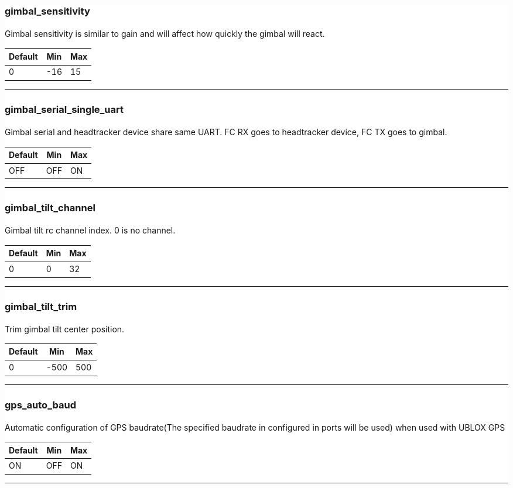 
### gimbal_sensitivity

Gimbal sensitivity is similar to gain and will affect how quickly the gimbal will react.

| Default | Min | Max |
| --- | --- | --- |
| 0 | -16 | 15 |

---

### gimbal_serial_single_uart

Gimbal serial and headtracker device share same UART. FC RX goes to headtracker device, FC TX goes to gimbal.

| Default | Min | Max |
| --- | --- | --- |
| OFF | OFF | ON |

---

### gimbal_tilt_channel

Gimbal tilt rc channel index. 0 is no channel.

| Default | Min | Max |
| --- | --- | --- |
| 0 | 0 | 32 |

---

### gimbal_tilt_trim

Trim gimbal tilt center position.

| Default | Min | Max |
| --- | --- | --- |
| 0 | -500 | 500 |

---

### gps_auto_baud

Automatic configuration of GPS baudrate(The specified baudrate in configured in ports will be used) when used with UBLOX GPS

| Default | Min | Max |
| --- | --- | --- |
| ON | OFF | ON |

---
